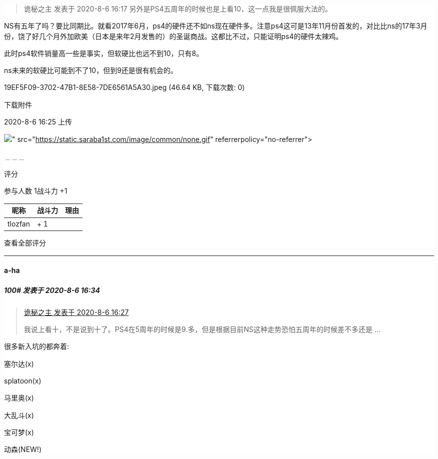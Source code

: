
<blockquote>诡秘之主 发表于 2020-8-6 16:17
另外是PS4五周年的时候也是上看10，这一点我是很佩服大法的。</blockquote>
NS有五年了吗？要比同期比。就看2017年6月，ps4的硬件还不如ns现在硬件多。注意ps4这可是13年11月份首发的，对比比ns的17年3月份，饶了好几个月外加欧美（日本是来年2月发售的）的圣诞商战。这都比不过，只能证明ps4的硬件太辣鸡。


此时ps4软件销量高一些是事实，但软硬比也远不到10，只有8。


ns未来的软硬比可能到不了10，但到9还是很有机会的。


19EF5F09-3702-47B1-8E58-7DE6561A5A30.jpeg
(46.64 KB, 下载次数: 0)


下载附件


2020-8-6 16:25 上传


<img src="https://img.saraba1st.com/forum/202008/06/162546h8xh7lch66g05zzh.jpeg" referrerpolicy="no-referrer">" src="https://static.saraba1st.com/image/common/none.gif" referrerpolicy="no-referrer">


﹍﹍﹍

评分


 参与人数 1战斗力 +1

|昵称|战斗力|理由|
|----|---|---|
| tlozfan| + 1||


查看全部评分


-----

####  a-ha  
##### 100#       发表于 2020-8-6 16:34


<blockquote><a href="httphttps://bbs.saraba1st.com/2b/forum.php?mod=redirect&amp;goto=findpost&amp;pid=48337849&amp;ptid=1953415" target="_blank">诡秘之主 发表于 2020-8-6 16:27</a>

我说上看十，不是说到十了。PS4在5周年的时候是9.多，但是根据目前NS这种走势恐怕五周年的时候差不多还是 ...</blockquote>
很多新入坑的都奔着:

塞尔达(x)

splatoon(x)

马里奥(x)

大乱斗(x)

宝可梦(x)

动森(NEW!)
